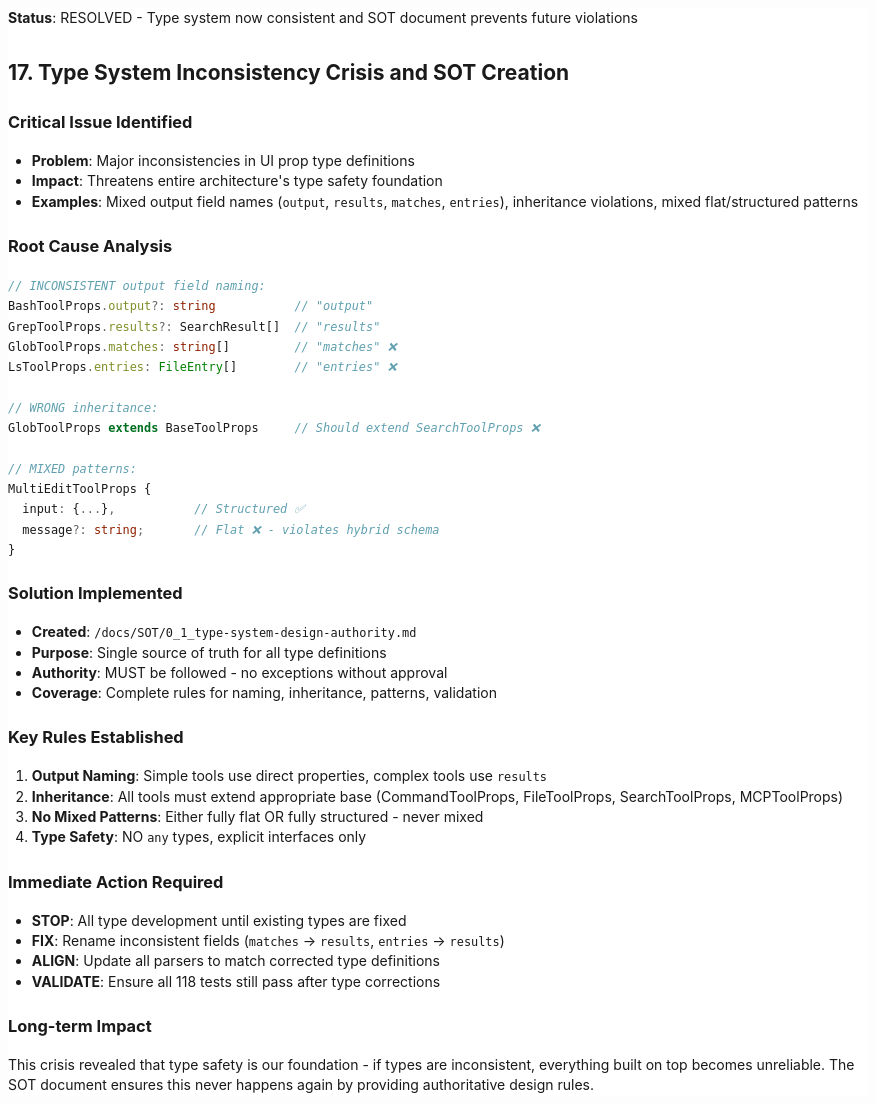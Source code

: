 **Status**: RESOLVED - Type system now consistent and SOT document prevents future violations

## 17. Type System Inconsistency Crisis and SOT Creation

### Critical Issue Identified
- **Problem**: Major inconsistencies in UI prop type definitions
- **Impact**: Threatens entire architecture's type safety foundation
- **Examples**: Mixed output field names (`output`, `results`, `matches`, `entries`), inheritance violations, mixed flat/structured patterns

### Root Cause Analysis
```typescript
// INCONSISTENT output field naming:
BashToolProps.output?: string           // "output"
GrepToolProps.results?: SearchResult[]  // "results" 
GlobToolProps.matches: string[]         // "matches" ❌
LsToolProps.entries: FileEntry[]        // "entries" ❌

// WRONG inheritance:
GlobToolProps extends BaseToolProps     // Should extend SearchToolProps ❌

// MIXED patterns:
MultiEditToolProps {
  input: {...},           // Structured ✅
  message?: string;       // Flat ❌ - violates hybrid schema
}
```

### Solution Implemented
- **Created**: `/docs/SOT/0_1_type-system-design-authority.md`
- **Purpose**: Single source of truth for all type definitions
- **Authority**: MUST be followed - no exceptions without approval
- **Coverage**: Complete rules for naming, inheritance, patterns, validation

### Key Rules Established
1. **Output Naming**: Simple tools use direct properties, complex tools use `results`
2. **Inheritance**: All tools must extend appropriate base (CommandToolProps, FileToolProps, SearchToolProps, MCPToolProps)
3. **No Mixed Patterns**: Either fully flat OR fully structured - never mixed
4. **Type Safety**: NO `any` types, explicit interfaces only

### Immediate Action Required
- **STOP**: All type development until existing types are fixed
- **FIX**: Rename inconsistent fields (`matches` → `results`, `entries` → `results`)
- **ALIGN**: Update all parsers to match corrected type definitions
- **VALIDATE**: Ensure all 118 tests still pass after type corrections

### Long-term Impact
This crisis revealed that type safety is our foundation - if types are inconsistent, everything built on top becomes unreliable. The SOT document ensures this never happens again by providing authoritative design rules.